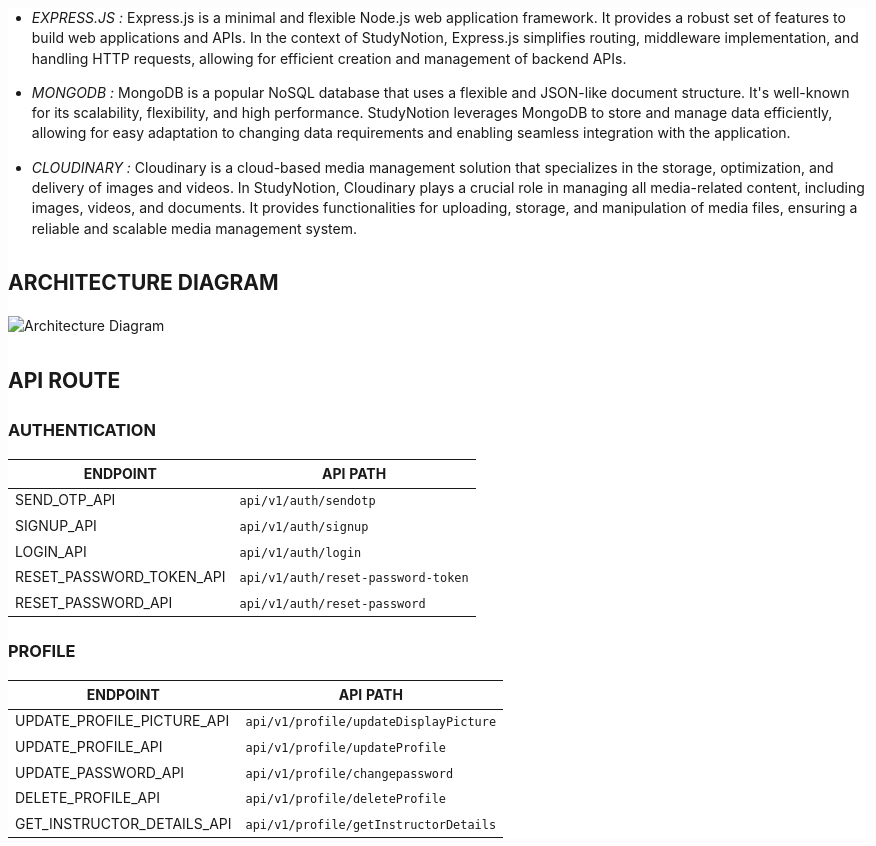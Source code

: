 - *EXPRESS.JS :*
  Express.js is a minimal and flexible Node.js web application framework. It provides a robust set of features to build web applications and APIs. In the context of StudyNotion, Express.js simplifies routing, middleware implementation, and handling HTTP requests, allowing for efficient creation and management of backend APIs.

- *MONGODB :*
  MongoDB is a popular NoSQL database that uses a flexible and JSON-like document structure. It's well-known for its scalability, flexibility, and high performance. StudyNotion leverages MongoDB to store and manage data efficiently, allowing for easy adaptation to changing data requirements and enabling seamless integration with the application.

- *CLOUDINARY :*
  Cloudinary is a cloud-based media management solution that specializes in the storage, optimization, and delivery of images and videos. In StudyNotion, Cloudinary plays a crucial role in managing all media-related content, including images, videos, and documents. It provides functionalities for uploading, storage, and manipulation of media files, ensuring a reliable and scalable media management system.

## ARCHITECTURE DIAGRAM

![Architecture Diagram](https://res.cloudinary.com/dgmvticqo/image/upload/fl_preserve_transparency/v1719334164/Kashish/Screenshot_2023-11-04_000952_argzj8_gub5p0.jpg)

## API ROUTE

### AUTHENTICATION

| ENDPOINT              | API PATH                           |
|-----------------------|------------------------------------|
| SEND_OTP_API               | `api/v1/auth/sendotp`              |
| SIGNUP_API                | `api/v1/auth/signup`               |
| LOGIN_API                | `api/v1/auth/login`                |
| RESET_PASSWORD_TOKEN_API        | `api/v1/auth/reset-password-token` |
| RESET_PASSWORD_API         | `api/v1/auth/reset-password`       |

### PROFILE

| ENDPOINT                 | API PATH                               |
|--------------------------|----------------------------------------|
| UPDATE_PROFILE_PICTURE_API         | `api/v1/profile/updateDisplayPicture`        |
| UPDATE_PROFILE_API| `api/v1/profile/updateProfile`    |
| UPDATE_PASSWORD_API      | `api/v1/profile/changepassword`   |
| DELETE_PROFILE_API      | `api/v1/profile/deleteProfile`   |
| GET_INSTRUCTOR_DETAILS_API      | `api/v1/profile/getInstructorDetails`   |
